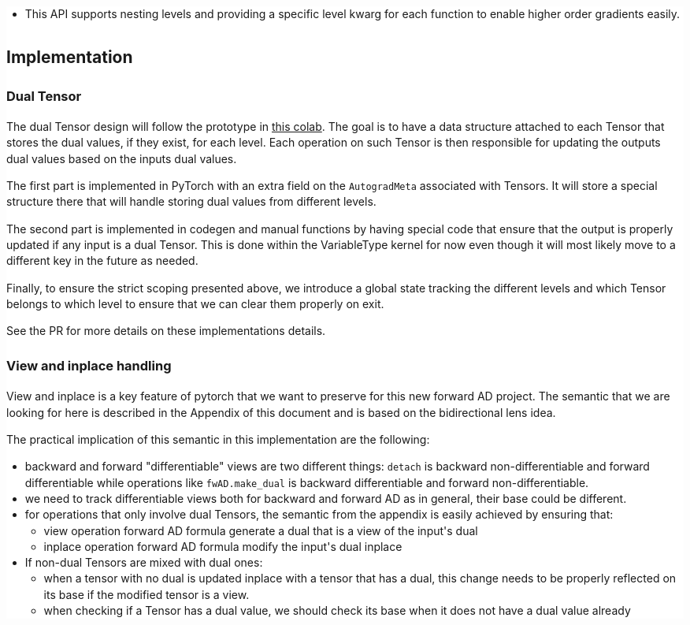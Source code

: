 ```python

```
- This API supports nesting levels and providing a specific level kwarg for each function to enable higher order gradients easily.


## Implementation

### Dual Tensor

The dual Tensor design will follow the prototype in [this colab](https://colab.research.google.com/drive/1hXB5g1ouHXHFYf9pDTzH6pG2q0Wyz92V?usp=sharing0).
The goal is to have a data structure attached to each Tensor that stores the dual values, if they exist, for each level.
Each operation on such Tensor is then responsible for updating the outputs dual values based on the inputs dual values.

The first part is implemented in PyTorch with an extra field on the `AutogradMeta` associated with Tensors.
It will store a special structure there that will handle storing dual values from different levels.

The second part is implemented in codegen and manual functions by having special code that ensure that the output is properly updated if any input is a dual Tensor.
This is done within the VariableType kernel for now even though it will most likely move to a different key in the future as needed.

Finally, to ensure the strict scoping presented above, we introduce a global state tracking the different levels and which Tensor belongs to which level to ensure that we can clear them properly on exit.

See the PR for more details on these implementations details.

### View and inplace handling

View and inplace is a key feature of pytorch that we want to preserve for this new forward AD project.
The semantic that we are looking for here is described in the Appendix of this document and is based on the bidirectional lens idea.

The practical implication of this semantic in this implementation are the following:
- backward and forward "differentiable" views are two different things: `detach` is backward non-differentiable and forward differentiable while operations like `fwAD.make_dual` is backward differentiable and forward non-differentiable.
- we need to track differentiable views both for backward and forward AD as in general, their base could be different.
- for operations that only involve dual Tensors, the semantic from the appendix is easily achieved by ensuring that:
  - view operation forward AD formula generate a dual that is a view of the input's dual
  - inplace operation forward AD formula modify the input's dual inplace
- If non-dual Tensors are mixed with dual ones:
  - when a tensor with no dual is updated inplace with a tensor that has a dual, this change needs to be properly reflected on its base if the modified tensor is a view.
  - when checking if a Tensor has a dual value, we should check its base when it does not have a dual value already
